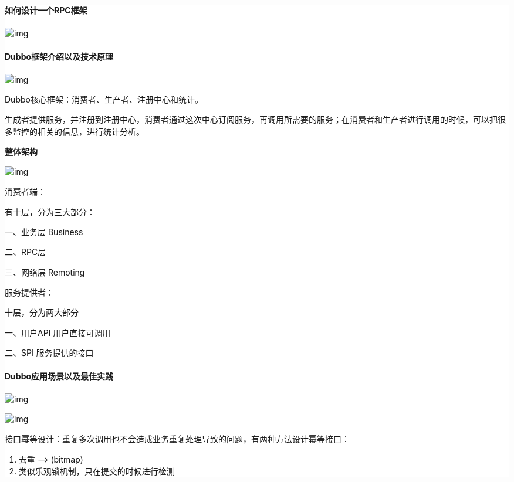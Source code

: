 #### 如何设计一个RPC框架

![img](https://static001.geekbang.org/university/a2/a2f876052b9578c7779236702b152483.png)

#### Dubbo框架介绍以及技术原理

![img](https://static001.geekbang.org/infoq/62/62966aed65914aef41cc141c6f052cea.png)

Dubbo核心框架：消费者、生产者、注册中心和统计。

生成者提供服务，并注册到注册中心，消费者通过这次中心订阅服务，再调用所需要的服务；在消费者和生产者进行调用的时候，可以把很多监控的相关的信息，进行统计分析。

**整体架构**



![img](https://static001.geekbang.org/infoq/87/87b2d5b9c3458fca2bfb8c1f9b6699d6.png)

消费者端：

有十层，分为三大部分：

一、业务层 Business

二、RPC层

三、网络层 Remoting

服务提供者：

十层，分为两大部分

一、用户API 用户直接可调用

二、SPI 服务提供的接口

#### Dubbo应用场景以及最佳实践

![img](https://static001.geekbang.org/university/60/6043d878c3041b14f5f6280993929723.png)





![img](https://static001.geekbang.org/infoq/6b/6bfa8ee071e3d0a797f70d12c679b8f8.png)

接口幂等设计：重复多次调用也不会造成业务重复处理导致的问题，有两种方法设计幂等接口：

1. 去重 --> (bitmap)
2. 类似乐观锁机制，只在提交的时候进行检测

